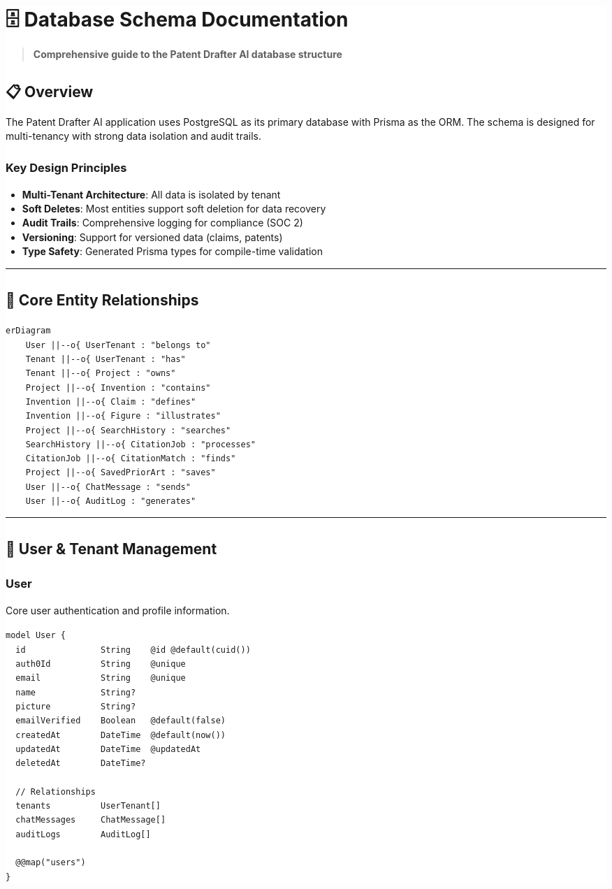 # 🗄️ Database Schema Documentation

> **Comprehensive guide to the Patent Drafter AI database structure**

## 📋 Overview

The Patent Drafter AI application uses PostgreSQL as its primary database with Prisma as the ORM. The schema is designed for multi-tenancy with strong data isolation and audit trails.

### Key Design Principles
- **Multi-Tenant Architecture**: All data is isolated by tenant
- **Soft Deletes**: Most entities support soft deletion for data recovery
- **Audit Trails**: Comprehensive logging for compliance (SOC 2)
- **Versioning**: Support for versioned data (claims, patents)
- **Type Safety**: Generated Prisma types for compile-time validation

---

## 🏢 Core Entity Relationships

```mermaid
erDiagram
    User ||--o{ UserTenant : "belongs to"
    Tenant ||--o{ UserTenant : "has"
    Tenant ||--o{ Project : "owns"
    Project ||--o{ Invention : "contains"
    Invention ||--o{ Claim : "defines"
    Invention ||--o{ Figure : "illustrates"
    Project ||--o{ SearchHistory : "searches"
    SearchHistory ||--o{ CitationJob : "processes"
    CitationJob ||--o{ CitationMatch : "finds"
    Project ||--o{ SavedPriorArt : "saves"
    User ||--o{ ChatMessage : "sends"
    User ||--o{ AuditLog : "generates"
```

---

## 👥 User & Tenant Management

### User
Core user authentication and profile information.

```prisma
model User {
  id               String    @id @default(cuid())
  auth0Id          String    @unique
  email            String    @unique
  name             String?
  picture          String?
  emailVerified    Boolean   @default(false)
  createdAt        DateTime  @default(now())
  updatedAt        DateTime  @updatedAt
  deletedAt        DateTime?
  
  // Relationships
  tenants          UserTenant[]
  chatMessages     ChatMessage[]
  auditLogs        AuditLog[]
  
  @@map("users")
}
```